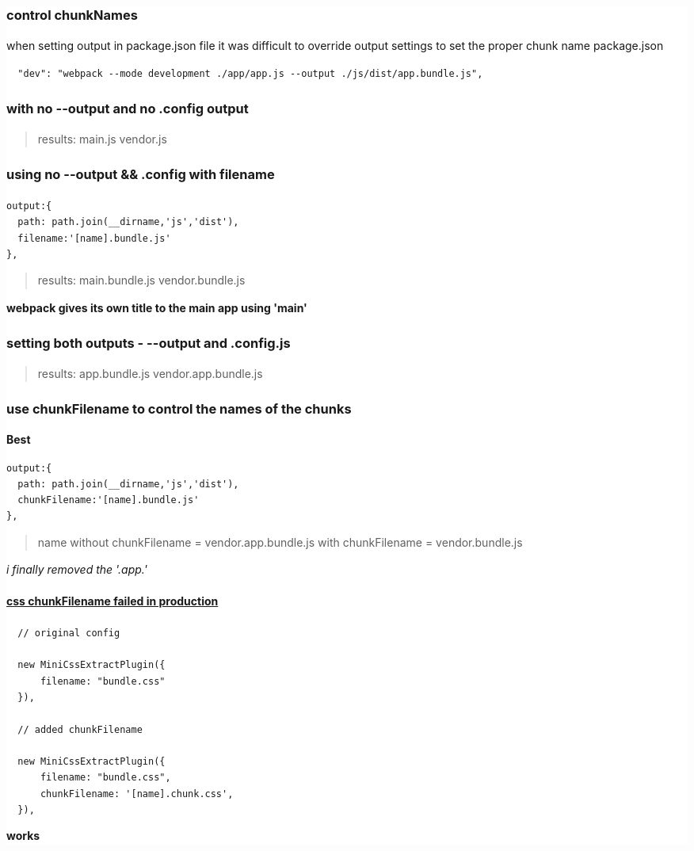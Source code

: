 ### control chunkNames

when setting output in package.json file it was difficult to override output settings to set the proper chunk name
package.json
```
  "dev": "webpack --mode development ./app/app.js --output ./js/dist/app.bundle.js",
```
### with no --output and no .config output
>results:
main.js
vendor.js


### using no --output && .config with filename
```
output:{
  path: path.join(__dirname,'js','dist'),
  filename:'[name].bundle.js'
},
```
>results:
main.bundle.js
vendor.bundle.js

**webpack gives its own title to the main app using 'main'**

### setting both outputs - --output and .config.js
>results:
app.bundle.js
vendor.app.bundle.js

### use chunkFilename to control the names of the chunks
**Best**
```
output:{
  path: path.join(__dirname,'js','dist'),
  chunkFilename:'[name].bundle.js'
},
```
>name without chunkFilename = vendor.app.bundle.js
with chunkFilename = vendor.bundle.js

*_i finally removed the '.app.'_*

#### [css chunkFilename failed in production](https://webpack.js.org/plugins/mini-css-extract-plugin/#chunkfilename)   
```
  // original config

  new MiniCssExtractPlugin({
      filename: "bundle.css"
  }),

  // added chunkFilename

  new MiniCssExtractPlugin({
      filename: "bundle.css",
      chunkFilename: '[name].chunk.css',
  }),
```
**works**
